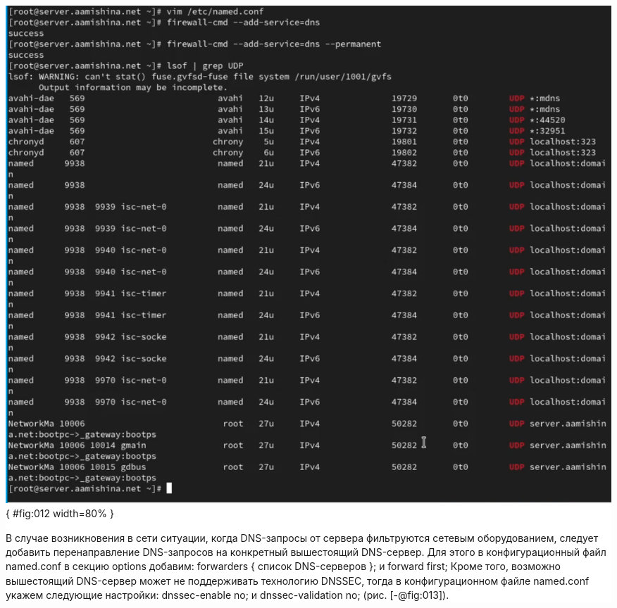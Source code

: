 ![Внос изменений в настройки межсетевого экрана узла server, разрешив работу с DNS. Проверка, что DNS-запросы идут через узел server, который прослушивает порт 53](image/12.png){ #fig:012 width=80% }

В случае возникновения в сети ситуации, когда DNS-запросы от сервера фильтруются сетевым оборудованием, следует добавить перенаправление DNS-запросов на конкретный вышестоящий DNS-сервер. Для этого в конфигурационный файл named.conf в секцию options добавим: forwarders { список DNS-серверов }; и forward first; Кроме того, возможно вышестоящий DNS-сервер может не поддерживать технологию DNSSEC, тогда в конфигурационном файле named.conf укажем следующие настройки: dnssec-enable no; и dnssec-validation no; (рис. [-@fig:013]).
